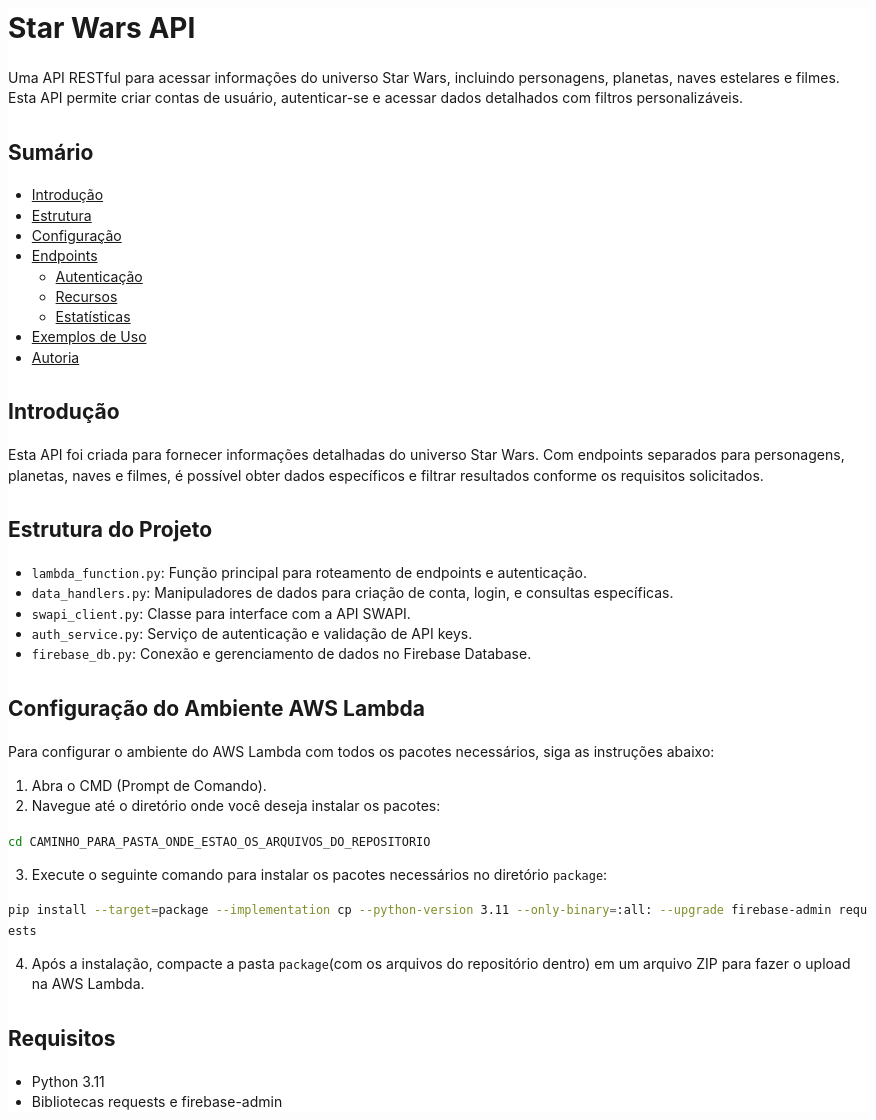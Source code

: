 # Star Wars API
Uma API RESTful para acessar informações do universo Star Wars, incluindo personagens, planetas, naves estelares e filmes. Esta API permite criar contas de usuário, autenticar-se e acessar dados detalhados com filtros personalizáveis.

## Sumário
- [Introdução](#introdução)
- [Estrutura](#estrutura-do-projeto)
- [Configuração](#configuração-do-ambiente-aws-lambda)
- [Endpoints](#endpoints)
  - [Autenticação](#autenticação)
  - [Recursos](#recursos)
  - [Estatísticas](#estatísticas)
- [Exemplos de Uso](#exemplos-de-uso)
- [Autoria](#autoria)

## Introdução
Esta API foi criada para fornecer informações detalhadas do universo Star Wars. Com endpoints separados para personagens, planetas, naves e filmes, é possível obter dados específicos e filtrar resultados conforme os requisitos solicitados.

## Estrutura do Projeto
- `lambda_function.py`: Função principal para roteamento de endpoints e autenticação.
- `data_handlers.py`: Manipuladores de dados para criação de conta, login, e consultas específicas.
- `swapi_client.py`: Classe para interface com a API SWAPI.
- `auth_service.py`: Serviço de autenticação e validação de API keys.
- `firebase_db.py`: Conexão e gerenciamento de dados no Firebase Database.

## Configuração do Ambiente AWS Lambda
Para configurar o ambiente do AWS Lambda com todos os pacotes necessários, siga as instruções abaixo:

1. Abra o CMD (Prompt de Comando).
2. Navegue até o diretório onde você deseja instalar os pacotes:

```bash
cd CAMINHO_PARA_PASTA_ONDE_ESTAO_OS_ARQUIVOS_DO_REPOSITORIO
```

3. Execute o seguinte comando para instalar os pacotes necessários no diretório `package`:

```bash
pip install --target=package --implementation cp --python-version 3.11 --only-binary=:all: --upgrade firebase-admin requests
```

4. Após a instalação, compacte a pasta `package`(com os arquivos do repositório dentro) em um arquivo ZIP para fazer o upload na AWS Lambda.

## Requisitos
- Python 3.11
- Bibliotecas requests e firebase-admin
